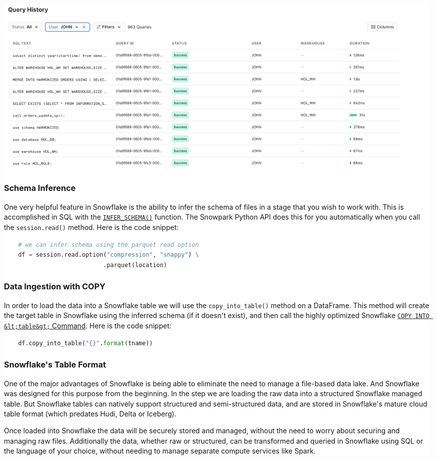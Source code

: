 <img src="assets/query_history_sproc.png" width="800" />


### Schema Inference
One very helpful feature in Snowflake is the ability to infer the schema of files in a stage that you wish to work with. This is accomplished in SQL with the [`INFER_SCHEMA()`](https://docs.snowflake.com/en/sql-reference/functions/infer_schema.html) function. The Snowpark Python API does this for you automatically when you call the `session.read()` method. Here is the code snippet:

```python
    # we can infer schema using the parquet read option
    df = session.read.option("compression", "snappy") \
                            .parquet(location)
```

### Data Ingestion with COPY
In order to load the data into a Snowflake table we will use the `copy_into_table()` method on a DataFrame. This method will create the target table in Snowflake using the inferred schema (if it doesn't exist), and then call the highly optimized Snowflake [`COPY INTO &lt;table&gt;` Command](https://docs.snowflake.com/en/sql-reference/sql/copy-into-table.html). Here is the code snippet:

```python
    df.copy_into_table("{}".format(tname))
```

### Snowflake's Table Format
One of the major advantages of Snowflake is being able to eliminate the need to manage a file-based data lake. And Snowflake was designed for this purpose from the beginning. In the step we are loading the raw data into a structured Snowflake managed table. But Snowflake tables can natively support structured and semi-structured data, and are stored in Snowflake's mature cloud table format (which predates Hudi, Delta or Iceberg).

Once loaded into Snowflake the data will be securely stored and managed, without the need to worry about securing and managing raw files. Additionally the data, whether raw or structured, can be transformed and queried in Snowflake using SQL or the language of your choice, without needing to manage separate compute services like Spark.
